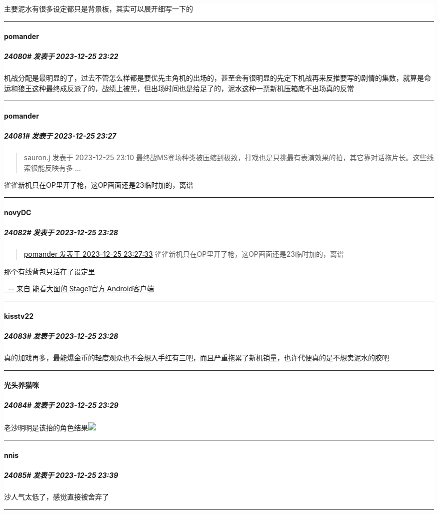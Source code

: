 主要泥水有很多设定都只是背景板，其实可以展开细写一下的

*****

####  pomander  
##### 24080#       发表于 2023-12-25 23:22

机战分配是最明显的了，过去不管怎么样都是要优先主角机的出场的，甚至会有很明显的先定下机战再来反推要写的剧情的集数，就算是命运和狼王这种最终成反派了的，战绩上被黑，但出场时间也是给足了的，泥水这种一票新机压箱底不出场真的反常


*****

####  pomander  
##### 24081#       发表于 2023-12-25 23:27

<blockquote>sauron.j 发表于 2023-12-25 23:10
最终战MS登场种类被压缩到极致，打戏也是只挑最有表演效果的拍，其它靠对话拖片长。这些线索很能反映有多 ...</blockquote>
雀雀新机只在OP里开了枪，这OP画面还是23临时加的，离谱

*****

####  novyDC  
##### 24082#       发表于 2023-12-25 23:28

<blockquote><a href="httphttps://bbs.saraba1st.com/2b/forum.php?mod=redirect&amp;goto=findpost&amp;pid=63440386&amp;ptid=2138751" target="_blank">pomander 发表于 2023-12-25 23:27:33</a>
雀雀新机只在OP里开了枪，这OP画面还是23临时加的，离谱</blockquote>那个有线背包只活在了设定里

[  -- 来自 能看大图的 Stage1官方 Android客户端](https://www.coolapk.com/apk/140634)

*****

####  kisstv22  
##### 24083#       发表于 2023-12-25 23:28

真的加戏再多，最能爆金币的轻度观众也不会想入手红有三吧，而且严重拖累了新机销量，也许代便真的是不想卖泥水的胶吧

*****

####  光头养猫咪  
##### 24084#       发表于 2023-12-25 23:29

老沙明明是该抬的角色结果<img src="https://static.saraba1st.com/image/smiley/face2017/066.png" referrerpolicy="no-referrer">


*****

####  nnis  
##### 24085#       发表于 2023-12-25 23:39

沙人气太低了，感觉直接被舍弃了

*****
